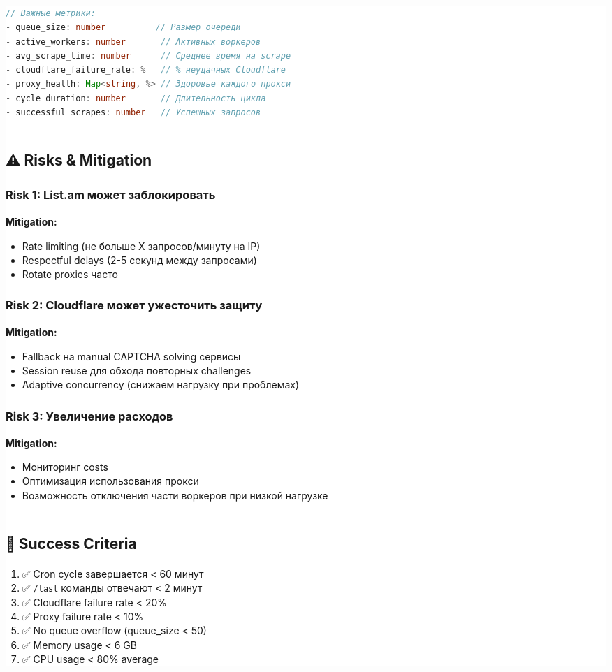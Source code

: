 ```typescript
// Важные метрики:
- queue_size: number          // Размер очереди
- active_workers: number       // Активных воркеров
- avg_scrape_time: number      // Среднее время на scrape
- cloudflare_failure_rate: %   // % неудачных Cloudflare
- proxy_health: Map<string, %> // Здоровье каждого прокси
- cycle_duration: number       // Длительность цикла
- successful_scrapes: number   // Успешных запросов
```

---

## ⚠️ Risks & Mitigation

### Risk 1: List.am может заблокировать

**Mitigation:**

- Rate limiting (не больше X запросов/минуту на IP)
- Respectful delays (2-5 секунд между запросами)
- Rotate proxies часто

### Risk 2: Cloudflare может ужесточить защиту

**Mitigation:**

- Fallback на manual CAPTCHA solving сервисы
- Session reuse для обхода повторных challenges
- Adaptive concurrency (снижаем нагрузку при проблемах)

### Risk 3: Увеличение расходов

**Mitigation:**

- Мониторинг costs
- Оптимизация использования прокси
- Возможность отключения части воркеров при низкой нагрузке

---

## 🎯 Success Criteria

1. ✅ Cron cycle завершается < 60 минут
2. ✅ `/last` команды отвечают < 2 минут
3. ✅ Cloudflare failure rate < 20%
4. ✅ Proxy failure rate < 10%
5. ✅ No queue overflow (queue_size < 50)
6. ✅ Memory usage < 6 GB
7. ✅ CPU usage < 80% average

